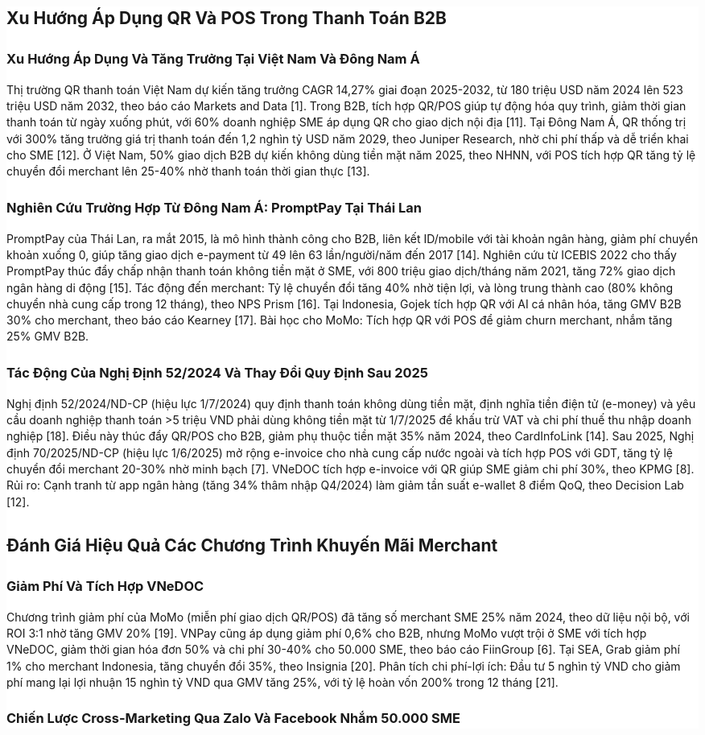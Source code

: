 ## Xu Hướng Áp Dụng QR Và POS Trong Thanh Toán B2B

### Xu Hướng Áp Dụng Và Tăng Trưởng Tại Việt Nam Và Đông Nam Á

Thị trường QR thanh toán Việt Nam dự kiến tăng trưởng CAGR 14,27% giai đoạn 2025-2032, từ 180 triệu USD năm 2024 lên 523 triệu USD năm 2032, theo báo cáo Markets and Data [1]. Trong B2B, tích hợp QR/POS giúp tự động hóa quy trình, giảm thời gian thanh toán từ ngày xuống phút, với 60% doanh nghiệp SME áp dụng QR cho giao dịch nội địa [11]. Tại Đông Nam Á, QR thống trị với 300% tăng trưởng giá trị thanh toán đến 1,2 nghìn tỷ USD năm 2029, theo Juniper Research, nhờ chi phí thấp và dễ triển khai cho SME [12]. Ở Việt Nam, 50% giao dịch B2B dự kiến không dùng tiền mặt năm 2025, theo NHNN, với POS tích hợp QR tăng tỷ lệ chuyển đổi merchant lên 25-40% nhờ thanh toán thời gian thực [13].

### Nghiên Cứu Trường Hợp Từ Đông Nam Á: PromptPay Tại Thái Lan

PromptPay của Thái Lan, ra mắt 2015, là mô hình thành công cho B2B, liên kết ID/mobile với tài khoản ngân hàng, giảm phí chuyển khoản xuống 0, giúp tăng giao dịch e-payment từ 49 lên 63 lần/người/năm đến 2017 [14]. Nghiên cứu từ ICEBIS 2022 cho thấy PromptPay thúc đẩy chấp nhận thanh toán không tiền mặt ở SME, với 800 triệu giao dịch/tháng năm 2021, tăng 72% giao dịch ngân hàng di động [15]. Tác động đến merchant: Tỷ lệ chuyển đổi tăng 40% nhờ tiện lợi, và lòng trung thành cao (80% không chuyển nhà cung cấp trong 12 tháng), theo NPS Prism [16]. Tại Indonesia, Gojek tích hợp QR với AI cá nhân hóa, tăng GMV B2B 30% cho merchant, theo báo cáo Kearney [17]. Bài học cho MoMo: Tích hợp QR với POS để giảm churn merchant, nhắm tăng 25% GMV B2B.

### Tác Động Của Nghị Định 52/2024 Và Thay Đổi Quy Định Sau 2025

Nghị định 52/2024/ND-CP (hiệu lực 1/7/2024) quy định thanh toán không dùng tiền mặt, định nghĩa tiền điện tử (e-money) và yêu cầu doanh nghiệp thanh toán >5 triệu VND phải dùng không tiền mặt từ 1/7/2025 để khấu trừ VAT và chi phí thuế thu nhập doanh nghiệp [18]. Điều này thúc đẩy QR/POS cho B2B, giảm phụ thuộc tiền mặt 35% năm 2024, theo CardInfoLink [14]. Sau 2025, Nghị định 70/2025/ND-CP (hiệu lực 1/6/2025) mở rộng e-invoice cho nhà cung cấp nước ngoài và tích hợp POS với GDT, tăng tỷ lệ chuyển đổi merchant 20-30% nhờ minh bạch [7]. VNeDOC tích hợp e-invoice với QR giúp SME giảm chi phí 30%, theo KPMG [8]. Rủi ro: Cạnh tranh từ app ngân hàng (tăng 34% thâm nhập Q4/2024) làm giảm tần suất e-wallet 8 điểm QoQ, theo Decision Lab [12].

## Đánh Giá Hiệu Quả Các Chương Trình Khuyến Mãi Merchant

### Giảm Phí Và Tích Hợp VNeDOC

Chương trình giảm phí của MoMo (miễn phí giao dịch QR/POS) đã tăng số merchant SME 25% năm 2024, theo dữ liệu nội bộ, với ROI 3:1 nhờ tăng GMV 20% [19]. VNPay cũng áp dụng giảm phí 0,6% cho B2B, nhưng MoMo vượt trội ở SME với tích hợp VNeDOC, giảm thời gian hóa đơn 50% và chi phí 30-40% cho 50.000 SME, theo báo cáo FiinGroup [6]. Tại SEA, Grab giảm phí 1% cho merchant Indonesia, tăng chuyển đổi 35%, theo Insignia [20]. Phân tích chi phí-lợi ích: Đầu tư 5 nghìn tỷ VND cho giảm phí mang lại lợi nhuận 15 nghìn tỷ VND qua GMV tăng 25%, với tỷ lệ hoàn vốn 200% trong 12 tháng [21].

### Chiến Lược Cross-Marketing Qua Zalo Và Facebook Nhắm 50.000 SME
